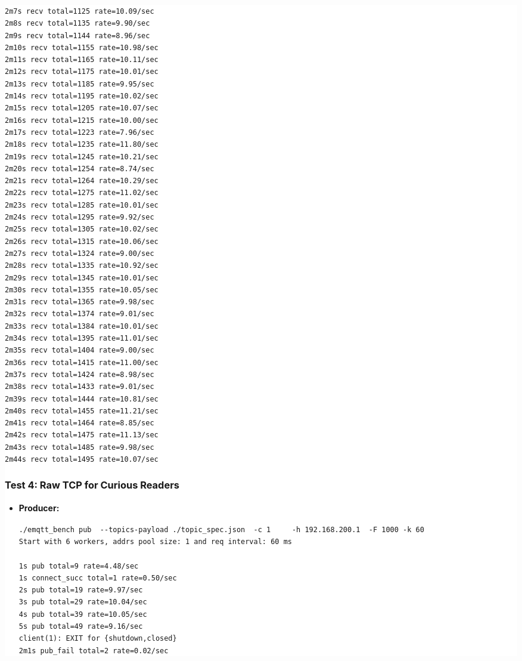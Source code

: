   ```shell
  2m7s recv total=1125 rate=10.09/sec
  2m8s recv total=1135 rate=9.90/sec
  2m9s recv total=1144 rate=8.96/sec
  2m10s recv total=1155 rate=10.98/sec
  2m11s recv total=1165 rate=10.11/sec
  2m12s recv total=1175 rate=10.01/sec
  2m13s recv total=1185 rate=9.95/sec
  2m14s recv total=1195 rate=10.02/sec
  2m15s recv total=1205 rate=10.07/sec
  2m16s recv total=1215 rate=10.00/sec
  2m17s recv total=1223 rate=7.96/sec
  2m18s recv total=1235 rate=11.80/sec
  2m19s recv total=1245 rate=10.21/sec
  2m20s recv total=1254 rate=8.74/sec
  2m21s recv total=1264 rate=10.29/sec
  2m22s recv total=1275 rate=11.02/sec
  2m23s recv total=1285 rate=10.01/sec
  2m24s recv total=1295 rate=9.92/sec
  2m25s recv total=1305 rate=10.02/sec
  2m26s recv total=1315 rate=10.06/sec
  2m27s recv total=1324 rate=9.00/sec
  2m28s recv total=1335 rate=10.92/sec
  2m29s recv total=1345 rate=10.01/sec
  2m30s recv total=1355 rate=10.05/sec
  2m31s recv total=1365 rate=9.98/sec
  2m32s recv total=1374 rate=9.01/sec
  2m33s recv total=1384 rate=10.01/sec
  2m34s recv total=1395 rate=11.01/sec
  2m35s recv total=1404 rate=9.00/sec
  2m36s recv total=1415 rate=11.00/sec
  2m37s recv total=1424 rate=8.98/sec
  2m38s recv total=1433 rate=9.01/sec
  2m39s recv total=1444 rate=10.81/sec
  2m40s recv total=1455 rate=11.21/sec
  2m41s recv total=1464 rate=8.85/sec
  2m42s recv total=1475 rate=11.13/sec
  2m43s recv total=1485 rate=9.98/sec
  2m44s recv total=1495 rate=10.07/sec
  ```

### Test 4: Raw TCP for Curious Readers

- **Producer:**

  ```shell
  ./emqtt_bench pub  --topics-payload ./topic_spec.json  -c 1     -h 192.168.200.1  -F 1000 -k 60 
  Start with 6 workers, addrs pool size: 1 and req interval: 60 ms 
  
  1s pub total=9 rate=4.48/sec
  1s connect_succ total=1 rate=0.50/sec
  2s pub total=19 rate=9.97/sec
  3s pub total=29 rate=10.04/sec
  4s pub total=39 rate=10.05/sec
  5s pub total=49 rate=9.16/sec
  client(1): EXIT for {shutdown,closed}
  2m1s pub_fail total=2 rate=0.02/sec
  ```
